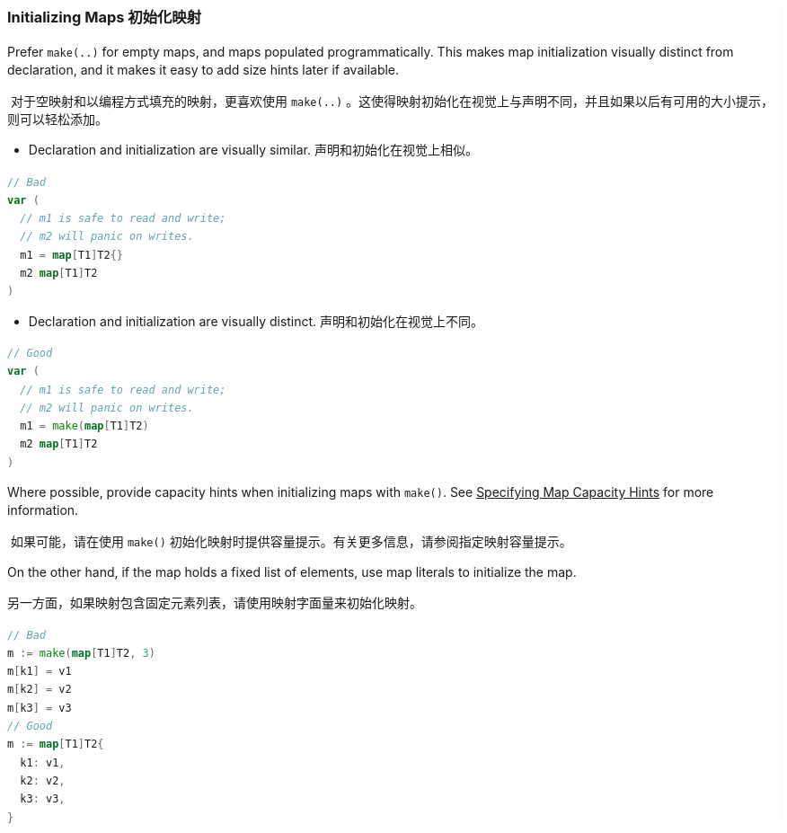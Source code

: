 ### Initializing Maps 初始化映射

Prefer `make(..)` for empty maps, and maps populated programmatically. This makes map initialization visually distinct from declaration, and it makes it easy to add size hints later if available.

​	对于空映射和以编程方式填充的映射，更喜欢使用 `make(..)` 。这使得映射初始化在视觉上与声明不同，并且如果以后有可用的大小提示，则可以轻松添加。

- Declaration and initialization are visually similar.
  声明和初始化在视觉上相似。

```go
// Bad
var (
  // m1 is safe to read and write;
  // m2 will panic on writes.
  m1 = map[T1]T2{}
  m2 map[T1]T2
)
```

- Declaration and initialization are visually distinct.
  声明和初始化在视觉上不同。

```go
// Good
var (
  // m1 is safe to read and write;
  // m2 will panic on writes.
  m1 = make(map[T1]T2)
  m2 map[T1]T2
)
```

Where possible, provide capacity hints when initializing maps with `make()`. See [Specifying Map Capacity Hints](https://github.com/uber-go/guide/blob/master/style.md#specifying-map-capacity-hints) for more information.

​	如果可能，请在使用 `make()` 初始化映射时提供容量提示。有关更多信息，请参阅指定映射容量提示。

On the other hand, if the map holds a fixed list of elements, use map literals to initialize the map.

​	另一方面，如果映射包含固定元素列表，请使用映射字面量来初始化映射。

```go
// Bad
m := make(map[T1]T2, 3)
m[k1] = v1
m[k2] = v2
m[k3] = v3
// Good
m := map[T1]T2{
  k1: v1,
  k2: v2,
  k3: v3,
}
```
